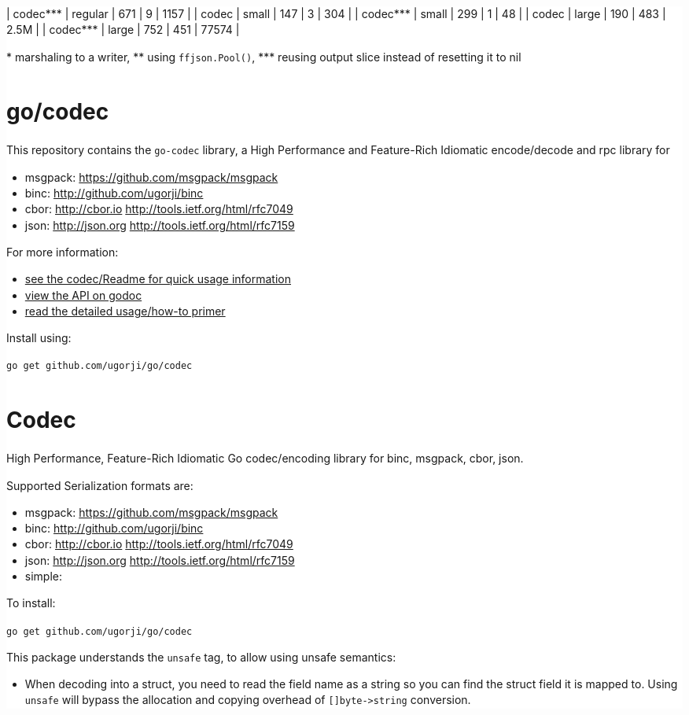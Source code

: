| codec***  | regular   | 671  | 9         | 1157  |
| codec     | small     | 147  | 3         | 304   |
| codec***  | small     | 299  | 1         | 48    |
| codec     | large     | 190  | 483       | 2.5M  |
| codec***  | large     | 752  | 451       | 77574 |

\* marshaling to a writer,
\*\* using `ffjson.Pool()`,
\*\*\* reusing output slice instead of resetting it to nil
# go/codec

This repository contains the `go-codec` library,
a High Performance and Feature-Rich Idiomatic encode/decode and rpc library for

  - msgpack: https://github.com/msgpack/msgpack
  - binc:    http://github.com/ugorji/binc
  - cbor:    http://cbor.io http://tools.ietf.org/html/rfc7049
  - json:    http://json.org http://tools.ietf.org/html/rfc7159 

For more information:

  - [see the codec/Readme for quick usage information](https://github.com/ugorji/go/tree/master/codec#readme)
  - [view the API on godoc](http://godoc.org/github.com/ugorji/go/codec)
  - [read the detailed usage/how-to primer](http://ugorji.net/blog/go-codec-primer)

Install using:

    go get github.com/ugorji/go/codec

# Codec

High Performance, Feature-Rich Idiomatic Go codec/encoding library for
binc, msgpack, cbor, json.

Supported Serialization formats are:

  - msgpack: https://github.com/msgpack/msgpack
  - binc:    http://github.com/ugorji/binc
  - cbor:    http://cbor.io http://tools.ietf.org/html/rfc7049
  - json:    http://json.org http://tools.ietf.org/html/rfc7159
  - simple: 

To install:

    go get github.com/ugorji/go/codec

This package understands the `unsafe` tag, to allow using unsafe semantics:

  - When decoding into a struct, you need to read the field name as a string 
    so you can find the struct field it is mapped to.
    Using `unsafe` will bypass the allocation and copying overhead of `[]byte->string` conversion.
